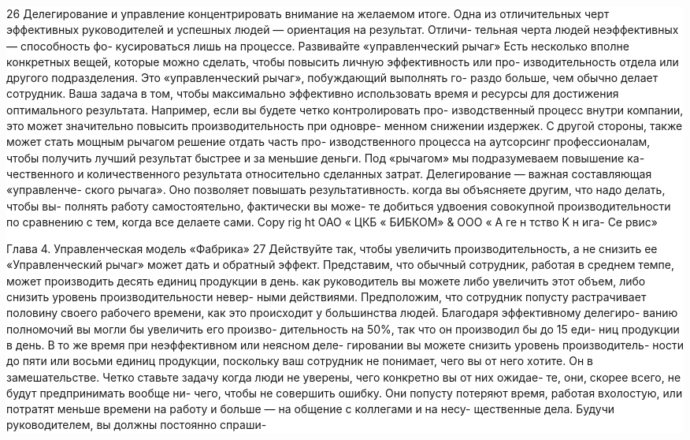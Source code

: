 26
Делегирование и управление
концентрировать внимание на желаемом итоге. Одна
из отличительных черт эффективных руководителей
и успешных людей — ориентация на результат. Отличи-
тельная черта людей неэффективных — способность фо-
кусироваться лишь на процессе.
Развивайте
«управленческий рычаг»
Есть несколько вполне конкретных вещей, которые можно
сделать, чтобы повысить личную эффективность или про-
изводительность отдела или другого подразделения. Это
«управленческий рычаг», побуждающий выполнять го-
раздо больше, чем обычно делает сотрудник. Ваша задача
в том, чтобы максимально эффективно использовать время
и ресурсы для достижения оптимального результата.
Например, если вы будете четко контролировать про-
изводственный процесс внутри компании, это может
значительно повысить производительность при одновре-
менном снижении издержек. С другой стороны, также
может стать мощным рычагом решение отдать часть про-
изводственного процесса на аутсорсинг профессионалам,
чтобы получить лучший результат быстрее и за меньшие
деньги. Под «рычагом» мы подразумеваем повышение ка-
чественного и количественного результата относительно
сделанных затрат.
Делегирование — важная составляющая «управленче-
ского рычага». Оно позволяет повышать результативность.
когда вы объясняете другим, что надо делать, чтобы вы-
полнять работу самостоятельно, фактически вы може-
те добиться удвоения совокупной производительности
по сравнению с тем, когда все делаете сами.
Copy rig ht ОАО « ЦКБ « БИБКОМ»  &  ООО « A ге н тство K н ига- Cе рвис»

Глава 4. Управленческая модель «Фабрика»
27
Действуйте так, чтобы
увеличить производительность,
а не снизить ее
«Управленческий рычаг» может дать и обратный эффект.
Представим, что обычный сотрудник, работая в среднем
темпе, может производить десять единиц продукции
в день. как руководитель вы можете либо увеличить этот
объем, либо снизить уровень производительности невер-
ными действиями.
Предположим, что сотрудник попусту растрачивает
половину своего рабочего времени, как это происходит
у большинства людей. Благодаря эффективному делегиро-
ванию полномочий вы могли бы увеличить его произво-
дительность на 50%, так что он производил бы до 15 еди-
ниц продукции в день.
В то же время при неэффективном или неясном деле-
гировании вы можете снизить уровень производитель-
ности до пяти или восьми единиц продукции, поскольку
ваш сотрудник не понимает, чего вы от него хотите. Он
в замешательстве.
Четко ставьте задачу
когда люди не уверены, чего конкретно вы от них ожидае-
те, они, скорее всего, не будут предпринимать вообще ни-
чего, чтобы не совершить ошибку. Они попусту потеряют
время, работая вхолостую, или потратят меньше времени
на работу и больше — на общение с коллегами и на несу-
щественные дела.
Будучи руководителем, вы должны постоянно спраши-